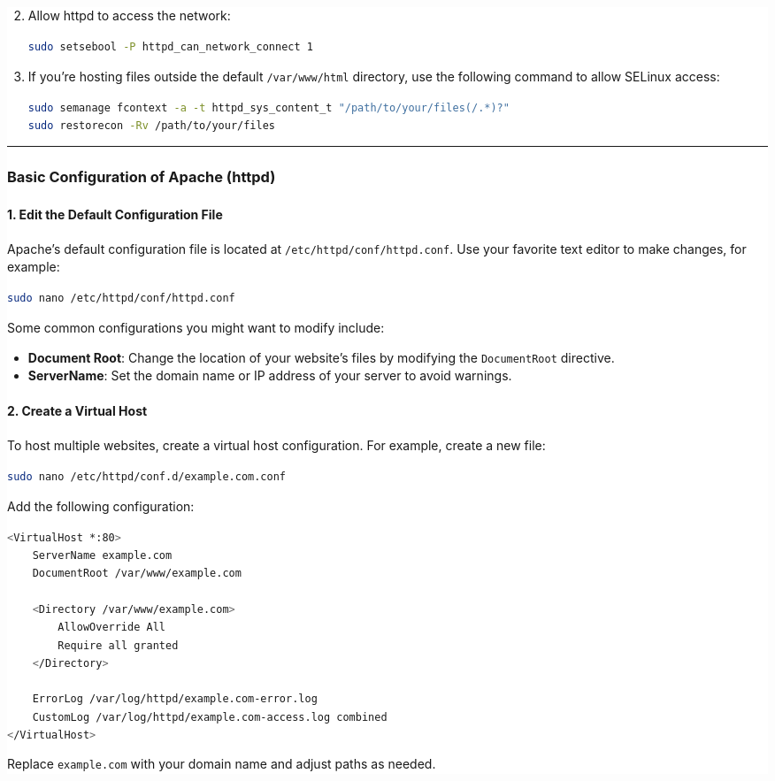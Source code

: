 2. Allow httpd to access the network:

   ```bash
   sudo setsebool -P httpd_can_network_connect 1
   ```

3. If you’re hosting files outside the default `/var/www/html` directory, use the following command to allow SELinux access:

   ```bash
   sudo semanage fcontext -a -t httpd_sys_content_t "/path/to/your/files(/.*)?"
   sudo restorecon -Rv /path/to/your/files
   ```

---

### **Basic Configuration of Apache (httpd)**

#### **1. Edit the Default Configuration File**

Apache’s default configuration file is located at `/etc/httpd/conf/httpd.conf`. Use your favorite text editor to make changes, for example:

```bash
sudo nano /etc/httpd/conf/httpd.conf
```

Some common configurations you might want to modify include:

- **Document Root**: Change the location of your website’s files by modifying the `DocumentRoot` directive.
- **ServerName**: Set the domain name or IP address of your server to avoid warnings.

#### **2. Create a Virtual Host**

To host multiple websites, create a virtual host configuration. For example, create a new file:

```bash
sudo nano /etc/httpd/conf.d/example.com.conf
```

Add the following configuration:

```bash
<VirtualHost *:80>
    ServerName example.com
    DocumentRoot /var/www/example.com

    <Directory /var/www/example.com>
        AllowOverride All
        Require all granted
    </Directory>

    ErrorLog /var/log/httpd/example.com-error.log
    CustomLog /var/log/httpd/example.com-access.log combined
</VirtualHost>
```

Replace `example.com` with your domain name and adjust paths as needed.
